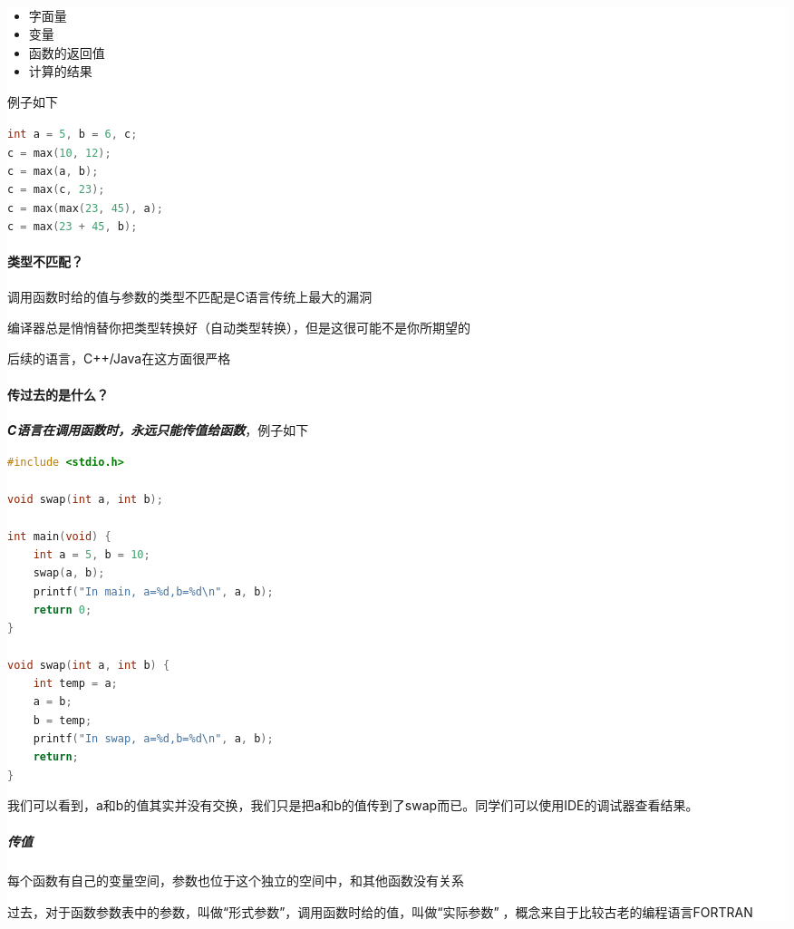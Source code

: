 - 字⾯量
- 变量
- 函数的返回值
- 计算的结果

例子如下

```c
int a = 5, b = 6, c;
c = max(10, 12);
c = max(a, b);
c = max(c, 23);
c = max(max(23, 45), a);
c = max(23 + 45, b);
```

#### 类型不匹配？

调⽤函数时给的值与参数的类型不匹配是C语⾔传统上最⼤的漏洞

编译器总是悄悄替你把类型转换好（自动类型转换），但是这很可能不是你所期望的

后续的语⾔，C++/Java在这⽅⾯很严格

#### 传过去的是什么？

***C语言在调用函数时，永远只能传值给函数***，例子如下

```c
#include <stdio.h>

void swap(int a, int b);

int main(void) {
    int a = 5, b = 10;
    swap(a, b);
    printf("In main, a=%d,b=%d\n", a, b);
    return 0;
}

void swap(int a, int b) {
    int temp = a;
    a = b;
    b = temp;
    printf("In swap, a=%d,b=%d\n", a, b);
    return;
}
```

我们可以看到，a和b的值其实并没有交换，我们只是把a和b的值传到了swap而已。同学们可以使用IDE的调试器查看结果。

##### 传值

每个函数有⾃⼰的变量空间，参数也位于这个独⽴的空间中，和其他函数没有关系

过去，对于函数参数表中的参数，叫做“形式参数”，调⽤函数时给的值，叫做“实际参数” ，概念来自于比较古老的编程语言FORTRAN
